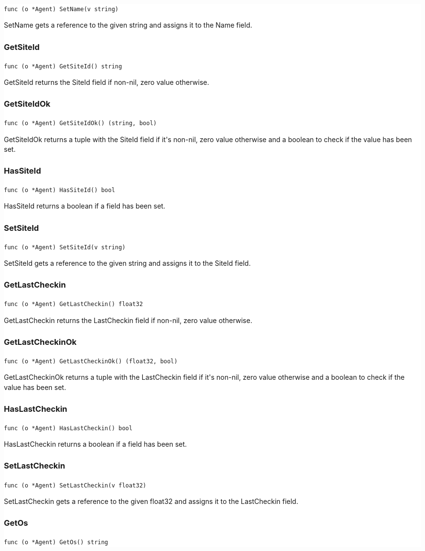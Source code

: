 `func (o *Agent) SetName(v string)`

SetName gets a reference to the given string and assigns it to the Name field.

### GetSiteId

`func (o *Agent) GetSiteId() string`

GetSiteId returns the SiteId field if non-nil, zero value otherwise.

### GetSiteIdOk

`func (o *Agent) GetSiteIdOk() (string, bool)`

GetSiteIdOk returns a tuple with the SiteId field if it's non-nil, zero value otherwise
and a boolean to check if the value has been set.

### HasSiteId

`func (o *Agent) HasSiteId() bool`

HasSiteId returns a boolean if a field has been set.

### SetSiteId

`func (o *Agent) SetSiteId(v string)`

SetSiteId gets a reference to the given string and assigns it to the SiteId field.

### GetLastCheckin

`func (o *Agent) GetLastCheckin() float32`

GetLastCheckin returns the LastCheckin field if non-nil, zero value otherwise.

### GetLastCheckinOk

`func (o *Agent) GetLastCheckinOk() (float32, bool)`

GetLastCheckinOk returns a tuple with the LastCheckin field if it's non-nil, zero value otherwise
and a boolean to check if the value has been set.

### HasLastCheckin

`func (o *Agent) HasLastCheckin() bool`

HasLastCheckin returns a boolean if a field has been set.

### SetLastCheckin

`func (o *Agent) SetLastCheckin(v float32)`

SetLastCheckin gets a reference to the given float32 and assigns it to the LastCheckin field.

### GetOs

`func (o *Agent) GetOs() string`
